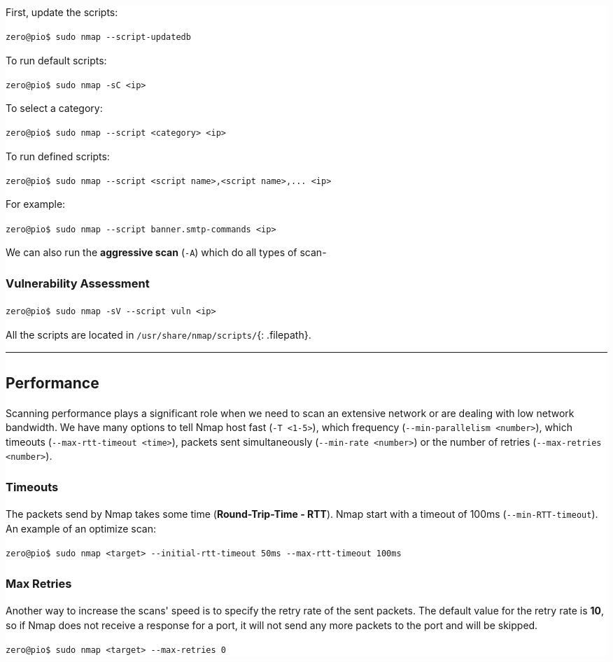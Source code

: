 First, update the scripts:
```console
zero@pio$ sudo nmap --script-updatedb
```

To run default scripts:
```console
zero@pio$ sudo nmap -sC <ip>
```

To select a category:
```console
zero@pio$ sudo nmap --script <category> <ip>
```

To run defined scripts:
```console
zero@pio$ sudo nmap --script <script name>,<script name>,... <ip>
```

For example:
```console
zero@pio$ sudo nmap --script banner.smtp-commands <ip>
```

We can also run the **aggressive scan** (`-A`) which do all types of scan-

### Vulnerability Assessment 

```console
zero@pio$ sudo nmap -sV --script vuln <ip>
```

All the scripts are located in `/usr/share/nmap/scripts/`{: .filepath}.

---

## Performance 

Scanning performance plays a significant role when we need to scan an extensive network or are dealing with low network bandwidth. We have many options to tell Nmap host fast (`-T <1-5>`), which frequency (`--min-parallelism <number>`), which timeouts (`--max-rtt-timeout <time>`), packets sent simultaneously (`--min-rate <number>`) or the number of retries (`--max-retries <number>`).

### Timeouts 

The packets send by Nmap takes some time (**Round-Trip-Time - RTT**). Nmap start with a timeout of 100ms (`--min-RTT-timeout`). An example of an optimize scan:
```console
zero@pio$ sudo nmap <target> --initial-rtt-timeout 50ms --max-rtt-timeout 100ms
```

### Max Retries 

Another way to increase the scans' speed is to specify the retry rate of the sent packets. The default value for the retry rate is **10**, so if Nmap does not receive a response for a port, it will not send any more packets to the port and will be skipped.
```console
zero@pio$ sudo nmap <target> --max-retries 0
```
